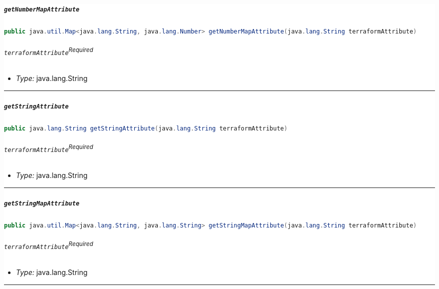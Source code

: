 ##### `getNumberMapAttribute` <a name="getNumberMapAttribute" id="rhizo-co-terraform-provider-oci.dataOciCloudGuardTarget.DataOciCloudGuardTargetTargetDetailsOutputReference.getNumberMapAttribute"></a>

```java
public java.util.Map<java.lang.String, java.lang.Number> getNumberMapAttribute(java.lang.String terraformAttribute)
```

###### `terraformAttribute`<sup>Required</sup> <a name="terraformAttribute" id="rhizo-co-terraform-provider-oci.dataOciCloudGuardTarget.DataOciCloudGuardTargetTargetDetailsOutputReference.getNumberMapAttribute.parameter.terraformAttribute"></a>

- *Type:* java.lang.String

---

##### `getStringAttribute` <a name="getStringAttribute" id="rhizo-co-terraform-provider-oci.dataOciCloudGuardTarget.DataOciCloudGuardTargetTargetDetailsOutputReference.getStringAttribute"></a>

```java
public java.lang.String getStringAttribute(java.lang.String terraformAttribute)
```

###### `terraformAttribute`<sup>Required</sup> <a name="terraformAttribute" id="rhizo-co-terraform-provider-oci.dataOciCloudGuardTarget.DataOciCloudGuardTargetTargetDetailsOutputReference.getStringAttribute.parameter.terraformAttribute"></a>

- *Type:* java.lang.String

---

##### `getStringMapAttribute` <a name="getStringMapAttribute" id="rhizo-co-terraform-provider-oci.dataOciCloudGuardTarget.DataOciCloudGuardTargetTargetDetailsOutputReference.getStringMapAttribute"></a>

```java
public java.util.Map<java.lang.String, java.lang.String> getStringMapAttribute(java.lang.String terraformAttribute)
```

###### `terraformAttribute`<sup>Required</sup> <a name="terraformAttribute" id="rhizo-co-terraform-provider-oci.dataOciCloudGuardTarget.DataOciCloudGuardTargetTargetDetailsOutputReference.getStringMapAttribute.parameter.terraformAttribute"></a>

- *Type:* java.lang.String

---